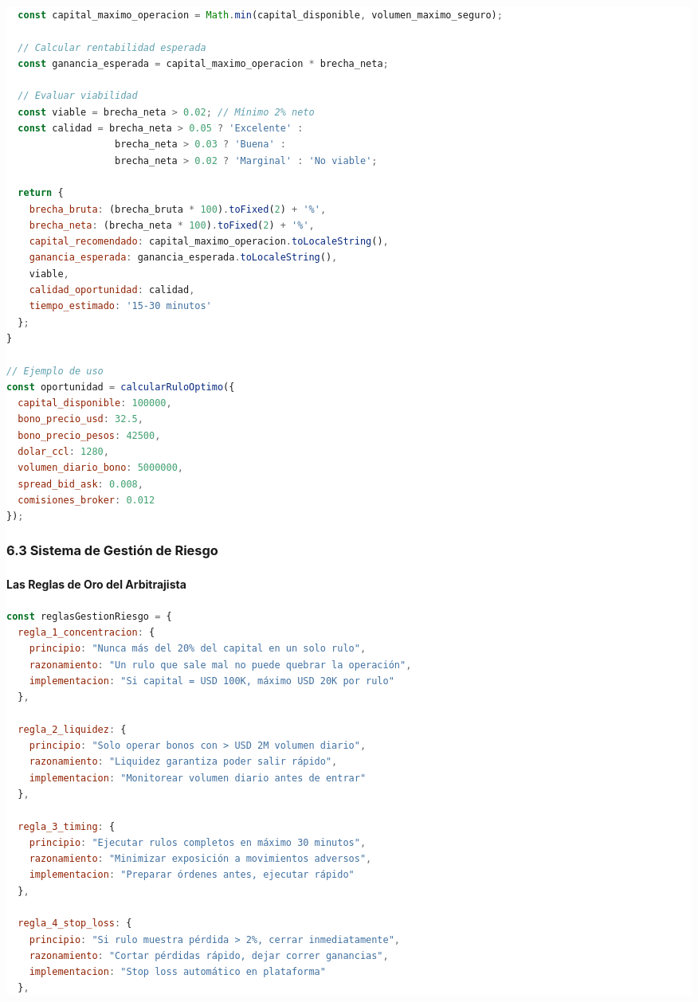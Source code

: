 ```javascript
  const capital_maximo_operacion = Math.min(capital_disponible, volumen_maximo_seguro);
  
  // Calcular rentabilidad esperada
  const ganancia_esperada = capital_maximo_operacion * brecha_neta;
  
  // Evaluar viabilidad
  const viable = brecha_neta > 0.02; // Mínimo 2% neto
  const calidad = brecha_neta > 0.05 ? 'Excelente' : 
                   brecha_neta > 0.03 ? 'Buena' : 
                   brecha_neta > 0.02 ? 'Marginal' : 'No viable';
  
  return {
    brecha_bruta: (brecha_bruta * 100).toFixed(2) + '%',
    brecha_neta: (brecha_neta * 100).toFixed(2) + '%',
    capital_recomendado: capital_maximo_operacion.toLocaleString(),
    ganancia_esperada: ganancia_esperada.toLocaleString(),
    viable,
    calidad_oportunidad: calidad,
    tiempo_estimado: '15-30 minutos'
  };
}

// Ejemplo de uso
const oportunidad = calcularRuloOptimo({
  capital_disponible: 100000,
  bono_precio_usd: 32.5,
  bono_precio_pesos: 42500,
  dolar_ccl: 1280,
  volumen_diario_bono: 5000000,
  spread_bid_ask: 0.008,
  comisiones_broker: 0.012
});
```

### **6.3 Sistema de Gestión de Riesgo**

#### **Las Reglas de Oro del Arbitrajista**

```javascript
const reglasGestionRiesgo = {
  regla_1_concentracion: {
    principio: "Nunca más del 20% del capital en un solo rulo",
    razonamiento: "Un rulo que sale mal no puede quebrar la operación",
    implementacion: "Si capital = USD 100K, máximo USD 20K por rulo"
  },
  
  regla_2_liquidez: {
    principio: "Solo operar bonos con > USD 2M volumen diario",
    razonamiento: "Liquidez garantiza poder salir rápido",
    implementacion: "Monitorear volumen diario antes de entrar"
  },
  
  regla_3_timing: {
    principio: "Ejecutar rulos completos en máximo 30 minutos",
    razonamiento: "Minimizar exposición a movimientos adversos",
    implementacion: "Preparar órdenes antes, ejecutar rápido"
  },
  
  regla_4_stop_loss: {
    principio: "Si rulo muestra pérdida > 2%, cerrar inmediatamente",
    razonamiento: "Cortar pérdidas rápido, dejar correr ganancias",
    implementacion: "Stop loss automático en plataforma"
  },
```